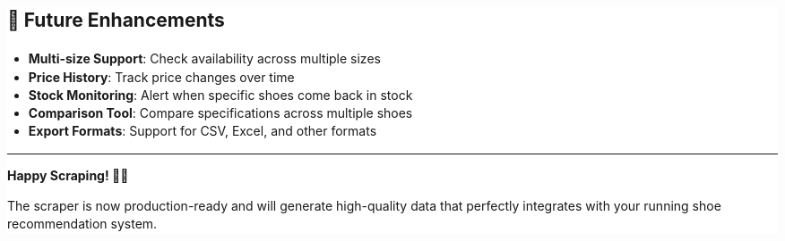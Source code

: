## 🔮 Future Enhancements

- **Multi-size Support**: Check availability across multiple sizes
- **Price History**: Track price changes over time
- **Stock Monitoring**: Alert when specific shoes come back in stock
- **Comparison Tool**: Compare specifications across multiple shoes
- **Export Formats**: Support for CSV, Excel, and other formats

---

**Happy Scraping! 🏃‍♂️**

The scraper is now production-ready and will generate high-quality data that perfectly integrates with your running shoe recommendation system.
